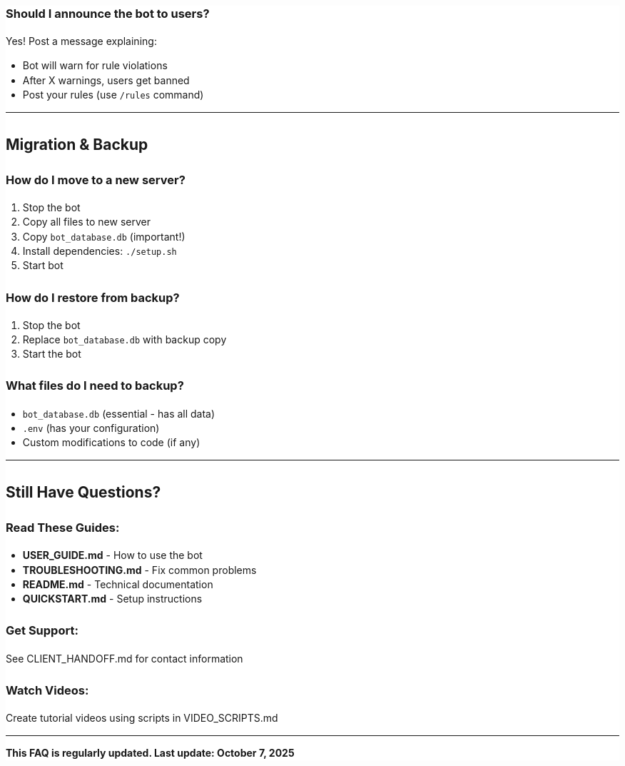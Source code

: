 ### Should I announce the bot to users?
Yes! Post a message explaining:
- Bot will warn for rule violations
- After X warnings, users get banned
- Post your rules (use `/rules` command)

---

## Migration & Backup

### How do I move to a new server?
1. Stop the bot
2. Copy all files to new server
3. Copy `bot_database.db` (important!)
4. Install dependencies: `./setup.sh`
5. Start bot

### How do I restore from backup?
1. Stop the bot
2. Replace `bot_database.db` with backup copy
3. Start the bot

### What files do I need to backup?
- `bot_database.db` (essential - has all data)
- `.env` (has your configuration)
- Custom modifications to code (if any)

---

## Still Have Questions?

### Read These Guides:
- **USER_GUIDE.md** - How to use the bot
- **TROUBLESHOOTING.md** - Fix common problems
- **README.md** - Technical documentation
- **QUICKSTART.md** - Setup instructions

### Get Support:
See CLIENT_HANDOFF.md for contact information

### Watch Videos:
Create tutorial videos using scripts in VIDEO_SCRIPTS.md

---

**This FAQ is regularly updated. Last update: October 7, 2025**

